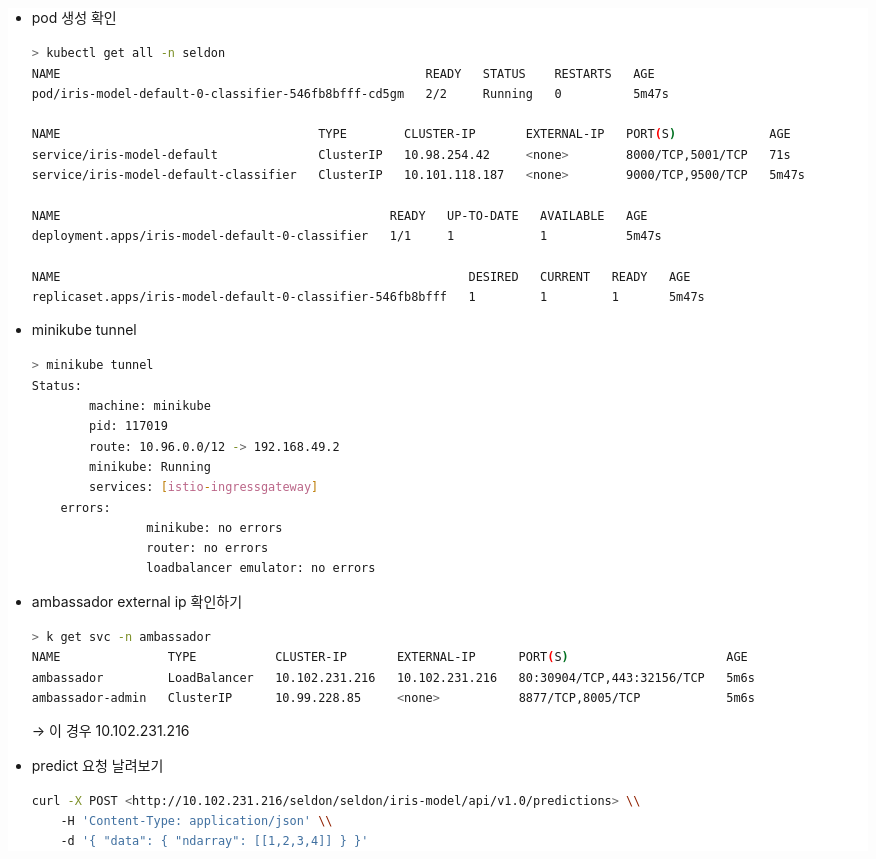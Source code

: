 - pod 생성 확인
  ```bash
  > kubectl get all -n seldon
  NAME                                                   READY   STATUS    RESTARTS   AGE
  pod/iris-model-default-0-classifier-546fb8bfff-cd5gm   2/2     Running   0          5m47s
  
  NAME                                    TYPE        CLUSTER-IP       EXTERNAL-IP   PORT(S)             AGE
  service/iris-model-default              ClusterIP   10.98.254.42     <none>        8000/TCP,5001/TCP   71s
  service/iris-model-default-classifier   ClusterIP   10.101.118.187   <none>        9000/TCP,9500/TCP   5m47s
  
  NAME                                              READY   UP-TO-DATE   AVAILABLE   AGE
  deployment.apps/iris-model-default-0-classifier   1/1     1            1           5m47s
  
  NAME                                                         DESIRED   CURRENT   READY   AGE
  replicaset.apps/iris-model-default-0-classifier-546fb8bfff   1         1         1       5m47s
  ```

- minikube tunnel
  ```bash
  > minikube tunnel
  Status:
          machine: minikube
          pid: 117019
          route: 10.96.0.0/12 -> 192.168.49.2
          minikube: Running
          services: [istio-ingressgateway]
      errors: 
                  minikube: no errors
                  router: no errors
                  loadbalancer emulator: no errors
  ```

- ambassador external ip 확인하기
  ```bash
  > k get svc -n ambassador
  NAME               TYPE           CLUSTER-IP       EXTERNAL-IP      PORT(S)                      AGE
  ambassador         LoadBalancer   10.102.231.216   10.102.231.216   80:30904/TCP,443:32156/TCP   5m6s
  ambassador-admin   ClusterIP      10.99.228.85     <none>           8877/TCP,8005/TCP            5m6s
  ```
  → 이 경우 10.102.231.216

- predict 요청 날려보기
  ```bash
  curl -X POST <http://10.102.231.216/seldon/seldon/iris-model/api/v1.0/predictions> \\
      -H 'Content-Type: application/json' \\
      -d '{ "data": { "ndarray": [[1,2,3,4]] } }'
  ```
